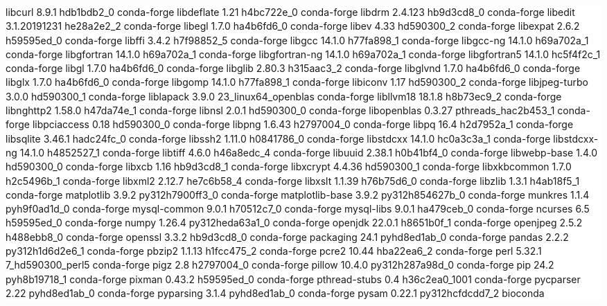 libcurl                   8.9.1                hdb1bdb2_0    conda-forge
libdeflate                1.21                 h4bc722e_0    conda-forge
libdrm                    2.4.123              hb9d3cd8_0    conda-forge
libedit                   3.1.20191231         he28a2e2_2    conda-forge
libegl                    1.7.0                ha4b6fd6_0    conda-forge
libev                     4.33                 hd590300_2    conda-forge
libexpat                  2.6.2                h59595ed_0    conda-forge
libffi                    3.4.2                h7f98852_5    conda-forge
libgcc                    14.1.0               h77fa898_1    conda-forge
libgcc-ng                 14.1.0               h69a702a_1    conda-forge
libgfortran               14.1.0               h69a702a_1    conda-forge
libgfortran-ng            14.1.0               h69a702a_1    conda-forge
libgfortran5              14.1.0               hc5f4f2c_1    conda-forge
libgl                     1.7.0                ha4b6fd6_0    conda-forge
libglib                   2.80.3               h315aac3_2    conda-forge
libglvnd                  1.7.0                ha4b6fd6_0    conda-forge
libglx                    1.7.0                ha4b6fd6_0    conda-forge
libgomp                   14.1.0               h77fa898_1    conda-forge
libiconv                  1.17                 hd590300_2    conda-forge
libjpeg-turbo             3.0.0                hd590300_1    conda-forge
liblapack                 3.9.0           23_linux64_openblas    conda-forge
libllvm18                 18.1.8               h8b73ec9_2    conda-forge
libnghttp2                1.58.0               h47da74e_1    conda-forge
libnsl                    2.0.1                hd590300_0    conda-forge
libopenblas               0.3.27          pthreads_hac2b453_1    conda-forge
libpciaccess              0.18                 hd590300_0    conda-forge
libpng                    1.6.43               h2797004_0    conda-forge
libpq                     16.4                 h2d7952a_1    conda-forge
libsqlite                 3.46.1               hadc24fc_0    conda-forge
libssh2                   1.11.0               h0841786_0    conda-forge
libstdcxx                 14.1.0               hc0a3c3a_1    conda-forge
libstdcxx-ng              14.1.0               h4852527_1    conda-forge
libtiff                   4.6.0                h46a8edc_4    conda-forge
libuuid                   2.38.1               h0b41bf4_0    conda-forge
libwebp-base              1.4.0                hd590300_0    conda-forge
libxcb                    1.16                 hb9d3cd8_1    conda-forge
libxcrypt                 4.4.36               hd590300_1    conda-forge
libxkbcommon              1.7.0                h2c5496b_1    conda-forge
libxml2                   2.12.7               he7c6b58_4    conda-forge
libxslt                   1.1.39               h76b75d6_0    conda-forge
libzlib                   1.3.1                h4ab18f5_1    conda-forge
matplotlib                3.9.2           py312h7900ff3_0    conda-forge
matplotlib-base           3.9.2           py312h854627b_0    conda-forge
munkres                   1.1.4              pyh9f0ad1d_0    conda-forge
mysql-common              9.0.1                h70512c7_0    conda-forge
mysql-libs                9.0.1                ha479ceb_0    conda-forge
ncurses                   6.5                  h59595ed_0    conda-forge
numpy                     1.26.4          py312heda63a1_0    conda-forge
openjdk                   22.0.1               h8651b0f_1    conda-forge
openjpeg                  2.5.2                h488ebb8_0    conda-forge
openssl                   3.3.2                hb9d3cd8_0    conda-forge
packaging                 24.1               pyhd8ed1ab_0    conda-forge
pandas                    2.2.2           py312h1d6d2e6_1    conda-forge
pbzip2                    1.1.13               h1fcc475_2    conda-forge
pcre2                     10.44                hba22ea6_2    conda-forge
perl                      5.32.1          7_hd590300_perl5    conda-forge
pigz                      2.8                  h2797004_0    conda-forge
pillow                    10.4.0          py312h287a98d_0    conda-forge
pip                       24.2               pyh8b19718_1    conda-forge
pixman                    0.43.2               h59595ed_0    conda-forge
pthread-stubs             0.4               h36c2ea0_1001    conda-forge
pycparser                 2.22               pyhd8ed1ab_0    conda-forge
pyparsing                 3.1.4              pyhd8ed1ab_0    conda-forge
pysam                     0.22.1          py312hcfdcdd7_2    bioconda